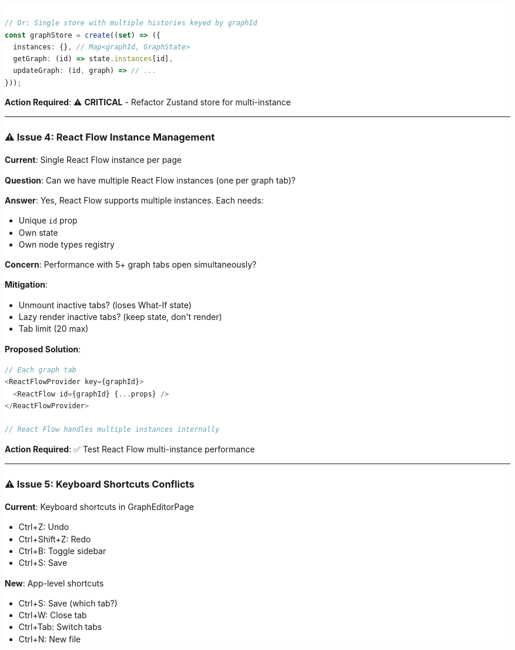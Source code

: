 ```typescript

// Or: Single store with multiple histories keyed by graphId
const graphStore = create((set) => ({
  instances: {}, // Map<graphId, GraphState>
  getGraph: (id) => state.instances[id],
  updateGraph: (id, graph) => // ...
}));
```

**Action Required**: ⚠️ **CRITICAL** - Refactor Zustand store for multi-instance

---

### ⚠️ Issue 4: React Flow Instance Management

**Current**: Single React Flow instance per page

**Question**: Can we have multiple React Flow instances (one per graph tab)?

**Answer**: Yes, React Flow supports multiple instances. Each needs:
- Unique `id` prop
- Own state
- Own node types registry

**Concern**: Performance with 5+ graph tabs open simultaneously?

**Mitigation**:
- Unmount inactive tabs? (loses What-If state)
- Lazy render inactive tabs? (keep state, don't render)
- Tab limit (20 max)

**Proposed Solution**:
```typescript
// Each graph tab
<ReactFlowProvider key={graphId}>
  <ReactFlow id={graphId} {...props} />
</ReactFlowProvider>

// React Flow handles multiple instances internally
```

**Action Required**: ✅ Test React Flow multi-instance performance

---

### ⚠️ Issue 5: Keyboard Shortcuts Conflicts

**Current**: Keyboard shortcuts in GraphEditorPage
- Ctrl+Z: Undo
- Ctrl+Shift+Z: Redo
- Ctrl+B: Toggle sidebar
- Ctrl+S: Save

**New**: App-level shortcuts
- Ctrl+S: Save (which tab?)
- Ctrl+W: Close tab
- Ctrl+Tab: Switch tabs
- Ctrl+N: New file
